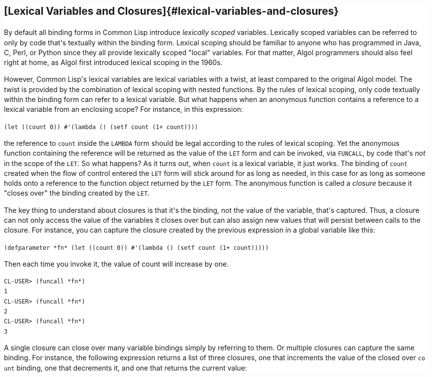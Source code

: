 ## [Lexical Variables and Closures]{#lexical-variables-and-closures}

By default all binding forms in Common Lisp introduce *lexically scoped*
variables. Lexically scoped variables can be referred to only by code
that's textually within the binding form. Lexical scoping should be
familiar to anyone who has programmed in Java, C, Perl, or Python since
they all provide lexically scoped "local" variables. For that matter,
Algol programmers should also feel right at home, as Algol first
introduced lexical scoping in the 1960s.

However, Common Lisp's lexical variables are lexical variables with a
twist, at least compared to the original Algol model. The twist is
provided by the combination of lexical scoping with nested functions. By
the rules of lexical scoping, only code textually within the binding
form can refer to a lexical variable. But what happens when an anonymous
function contains a reference to a lexical variable from an enclosing
scope? For instance, in this expression:

    (let ((count 0)) #'(lambda () (setf count (1+ count))))

the reference to `count` inside the `LAMBDA` form should be legal
according to the rules of lexical scoping. Yet the anonymous function
containing the reference will be returned as the value of the `LET` form
and can be invoked, via `FUNCALL`, by code that's *not* in the scope of
the `LET`. So what happens? As it turns out, when `count` is a lexical
variable, it just works. The binding of `count` created when the flow of
control entered the `LET` form will stick around for as long as needed,
in this case for as long as someone holds onto a reference to the
function object returned by the `LET` form. The anonymous function is
called a *closure* because it "closes over" the binding created by the
`LET`.

The key thing to understand about closures is that it's the binding,
not the value of the variable, that's captured. Thus, a closure can not
only access the value of the variables it closes over but can also
assign new values that will persist between calls to the closure. For
instance, you can capture the closure created by the previous expression
in a global variable like this:

    (defparameter *fn* (let ((count 0)) #'(lambda () (setf count (1+ count)))))

Then each time you invoke it, the value of count will increase by one.

    CL-USER> (funcall *fn*)
    1
    CL-USER> (funcall *fn*)
    2
    CL-USER> (funcall *fn*)
    3

A single closure can close over many variable bindings simply by
referring to them. Or multiple closures can capture the same binding.
For instance, the following expression returns a list of three closures,
one that increments the value of the closed over `count` binding, one
that decrements it, and one that returns the current value:


[^1]: Dynamic variables are also sometimes called *special* *variables* for
[^2]: Early Lisps tended to use dynamic variables for local variables, at
[^3]: Actually, it's not quite true to say that all type errors will
[^4]: As an optimization certain kinds of objects, such as integers below a
[^5]: In compiler-writer terms Common Lisp functions are "pass-by-value."
[^6]: The variables in `LET` forms and function parameters are created by
[^7]: Java disguises global variables as public static fields, C uses
[^8]: If you specifically want to reset a `DEFVAR`ed variable, you can
[^9]: The strategy of temporarily reassigning \*standard-output\* also
[^10]: The technical term for the interval during which references may be
[^11]: Though the standard doesn't specify how to incorporate
[^12]: This is why dynamic variables are also sometimes called *special
[^13]: If you must know, you can look up `DECLARE`, `SPECIAL`, and
[^14]: Several key constants defined by the language itself don't follow
[^15]: Some old-school Lispers prefer to use `SETQ` with variables, but
[^16]: Look up `DEFSETF`, `DEFINE-SETF-EXPANDER` for more information.
[^17]: The prevalence of Algol-derived syntax for assignment with the
[^18]: C programmers may want to think of variables and other places as